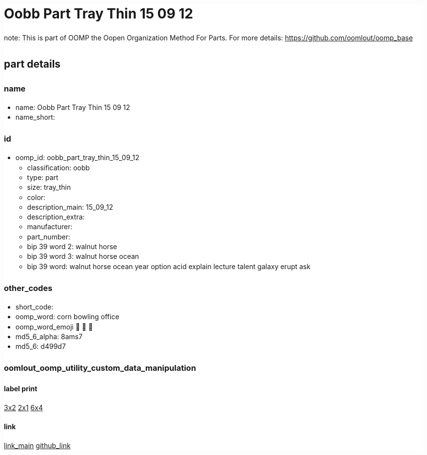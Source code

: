 # Oobb Part Tray Thin 15 09 12  

note: This is part of OOMP the Oopen Organization Method For Parts. For more details: https://github.com/oomlout/oomp_base

##  part details





### name
* name: Oobb Part Tray Thin 15 09 12
* name_short: 
### id
* oomp_id: oobb_part_tray_thin_15_09_12
  * classification: oobb
  * type: part
  * size: tray_thin
  * color: 
  * description_main: 15_09_12
  * description_extra: 
  * manufacturer: 
  * part_number: 
  * bip 39 word 2: walnut horse
  * bip 39 word 3: walnut horse ocean
  * bip 39 word: walnut horse ocean year option acid explain lecture talent galaxy erupt ask

### other_codes
* short_code: 
* oomp_word: corn bowling office
* oomp_word_emoji :corn: :bowling: :office:
* md5_6_alpha: 8ams7
* md5_6: d499d7






### oomlout_oomp_utility_custom_data_manipulation
#### label print
[3x2](http://192.168.1.245:1112/?label=oomp%208ams7)
[2x1](http://192.168.1.242:1112/?label=oomp%208ams7)
[6x4](http://192.168.1.55:1112/?label=oomp%208ams7)    

#### link

[link_main](https://github.com/oomlout/oomlout_oomp_current_version_messy/tree/main/parts/oobb_part_tray_thin_15_09_12) [github_link](https://github.com/oomlout/oomlout_oomp_part_src/tree/main/parts/oobb_part_tray_thin_15_09_12)                             
